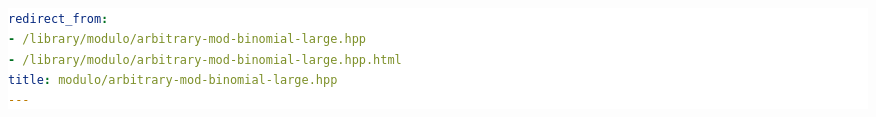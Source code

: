 ```yaml
redirect_from:
- /library/modulo/arbitrary-mod-binomial-large.hpp
- /library/modulo/arbitrary-mod-binomial-large.hpp.html
title: modulo/arbitrary-mod-binomial-large.hpp
---
```

